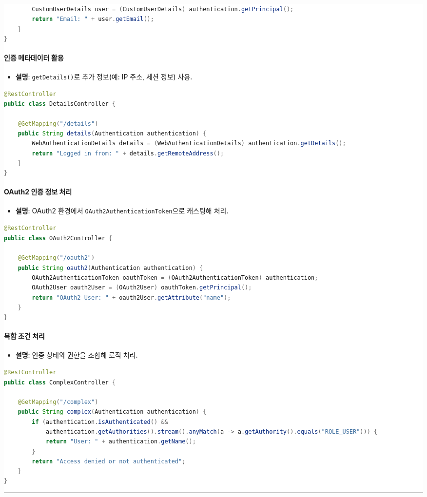 ```java
        CustomUserDetails user = (CustomUserDetails) authentication.getPrincipal();
        return "Email: " + user.getEmail();
    }
}
```

#### 인증 메타데이터 활용
- **설명**: `getDetails()`로 추가 정보(예: IP 주소, 세션 정보) 사용.
```java
@RestController
public class DetailsController {

    @GetMapping("/details")
    public String details(Authentication authentication) {
        WebAuthenticationDetails details = (WebAuthenticationDetails) authentication.getDetails();
        return "Logged in from: " + details.getRemoteAddress();
    }
}
```

#### OAuth2 인증 정보 처리
- **설명**: OAuth2 환경에서 `OAuth2AuthenticationToken`으로 캐스팅해 처리.
```java
@RestController
public class OAuth2Controller {

    @GetMapping("/oauth2")
    public String oauth2(Authentication authentication) {
        OAuth2AuthenticationToken oauthToken = (OAuth2AuthenticationToken) authentication;
        OAuth2User oauth2User = (OAuth2User) oauthToken.getPrincipal();
        return "OAuth2 User: " + oauth2User.getAttribute("name");
    }
}
```

#### 복합 조건 처리
- **설명**: 인증 상태와 권한을 조합해 로직 처리.
```java
@RestController
public class ComplexController {

    @GetMapping("/complex")
    public String complex(Authentication authentication) {
        if (authentication.isAuthenticated() && 
            authentication.getAuthorities().stream().anyMatch(a -> a.getAuthority().equals("ROLE_USER"))) {
            return "User: " + authentication.getName();
        }
        return "Access denied or not authenticated";
    }
}
```

---